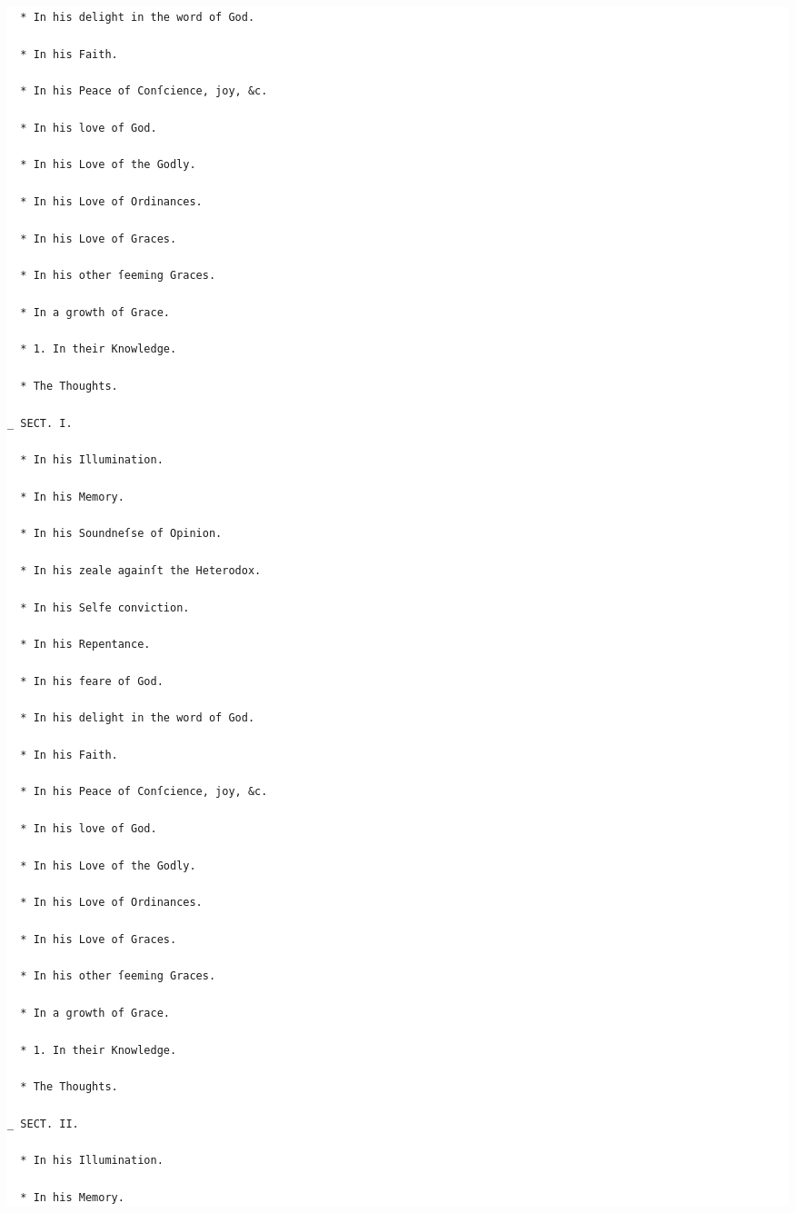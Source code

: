       * In his delight in the word of God.

      * In his Faith.

      * In his Peace of Conſcience, joy, &c.

      * In his love of God.

      * In his Love of the Godly.

      * In his Love of Ordinances.

      * In his Love of Graces.

      * In his other ſeeming Graces.

      * In a growth of Grace.

      * 1. In their Knowledge.

      * The Thoughts.

    _ SECT. I.

      * In his Illumination.

      * In his Memory.

      * In his Soundneſse of Opinion.

      * In his zeale againſt the Heterodox.

      * In his Selfe conviction.

      * In his Repentance.

      * In his feare of God.

      * In his delight in the word of God.

      * In his Faith.

      * In his Peace of Conſcience, joy, &c.

      * In his love of God.

      * In his Love of the Godly.

      * In his Love of Ordinances.

      * In his Love of Graces.

      * In his other ſeeming Graces.

      * In a growth of Grace.

      * 1. In their Knowledge.

      * The Thoughts.

    _ SECT. II.

      * In his Illumination.

      * In his Memory.
